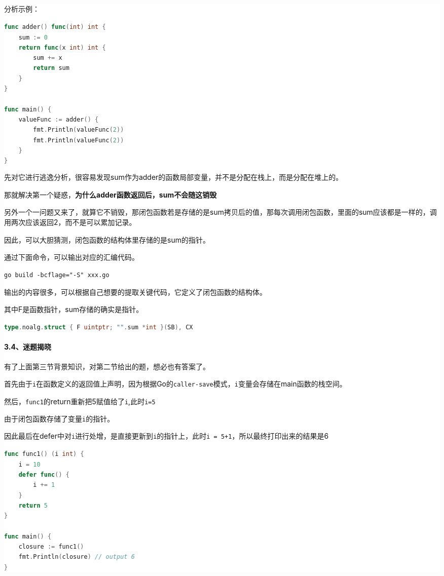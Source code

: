 分析示例：

```go
func adder() func(int) int {
    sum := 0
    return func(x int) int {
        sum += x
        return sum 
    }
}

func main() {
    valueFunc := adder() {
        fmt.Println(valueFunc(2))
        fmt.Println(valueFunc(2))
    }
}
```

先对它进行逃逸分析，很容易发现sum作为adder的函数局部变量，并不是分配在栈上，而是分配在堆上的。

那就解决第一个疑惑，**为什么adder函数返回后，sum不会随这销毁**

另外一个一问题又来了，就算它不销毁，那闭包函数若是存储的是sum拷贝后的值，那每次调用闭包函数，里面的sum应该都是一样的，调用两次应该返回2，而不是可以累加记录。

因此，可以大胆猜测，闭包函数的结构体里存储的是sum的指针。

通过下面命令，可以输出对应的汇编代码。

```shell
go build -bcflage="-S" xxx.go
```

输出的内容很多，可以根据自己想要的提取关键代码，它定义了闭包函数的结构体。

其中F是函数指针，sum存储的确实是指针。

```go
type.noalg.struct { F uintptr; "".sum *int }(SB), CX
```

#### 3.4、迷题揭晓

有了上面第三节背景知识，对第二节给出的题，想必也有答案了。

首先由于`i`在函数定义的返回值上声明，因为根据Go的`caller-save`模式，`i`变量会存储在main函数的栈空间。

然后，`func1`的return重新把5赋值给了`i`,此时`i=5`

由于闭包函数存储了变量`i`的指针。

因此最后在defer中对`i`进行处增，是直接更新到`i`的指针上，此时`i = 5+1`，所以最终打印出来的结果是6

```go
func func1() (i int) {
    i = 10
    defer func() {
        i += 1
    }
    return 5
}

func main() {
    closure := func1()
    fmt.Println(closure) // output 6
}
```
